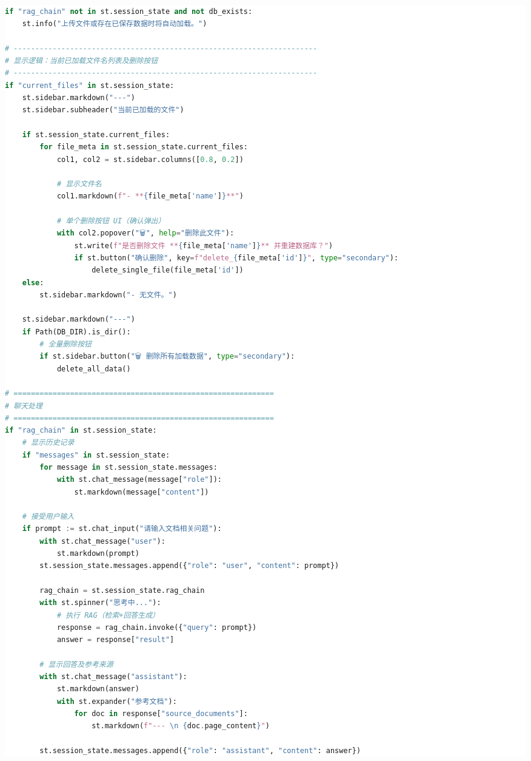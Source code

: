 ```python
if "rag_chain" not in st.session_state and not db_exists:
    st.info("上传文件或存在已保存数据时将自动加载。")

# ----------------------------------------------------------------------
# 显示逻辑：当前已加载文件名列表及删除按钮
# ----------------------------------------------------------------------
if "current_files" in st.session_state:
    st.sidebar.markdown("---")
    st.sidebar.subheader("当前已加载的文件")
    
    if st.session_state.current_files:
        for file_meta in st.session_state.current_files:
            col1, col2 = st.sidebar.columns([0.8, 0.2])
            
            # 显示文件名
            col1.markdown(f"- **{file_meta['name']}**")
            
            # 单个删除按钮 UI（确认弹出）
            with col2.popover("🗑️", help="删除此文件"):
                st.write(f"是否删除文件 **{file_meta['name']}** 并重建数据库？")
                if st.button("确认删除", key=f"delete_{file_meta['id']}", type="secondary"):
                    delete_single_file(file_meta['id'])
    else:
        st.sidebar.markdown("- 无文件。")

    st.sidebar.markdown("---")
    if Path(DB_DIR).is_dir():
        # 全量删除按钮
        if st.sidebar.button("🗑️ 删除所有加载数据", type="secondary"):
            delete_all_data()

# ============================================================
# 聊天处理
# ============================================================
if "rag_chain" in st.session_state:
    # 显示历史记录
    if "messages" in st.session_state:
        for message in st.session_state.messages:
            with st.chat_message(message["role"]):
                st.markdown(message["content"])

    # 接受用户输入
    if prompt := st.chat_input("请输入文档相关问题"):
        with st.chat_message("user"):
            st.markdown(prompt)
        st.session_state.messages.append({"role": "user", "content": prompt})

        rag_chain = st.session_state.rag_chain
        with st.spinner("思考中..."):
            # 执行 RAG（检索+回答生成）
            response = rag_chain.invoke({"query": prompt})
            answer = response["result"]

        # 显示回答及参考来源
        with st.chat_message("assistant"):
            st.markdown(answer)
            with st.expander("参考文档"):
                for doc in response["source_documents"]:
                    st.markdown(f"--- \n {doc.page_content}")

        st.session_state.messages.append({"role": "assistant", "content": answer})
```
